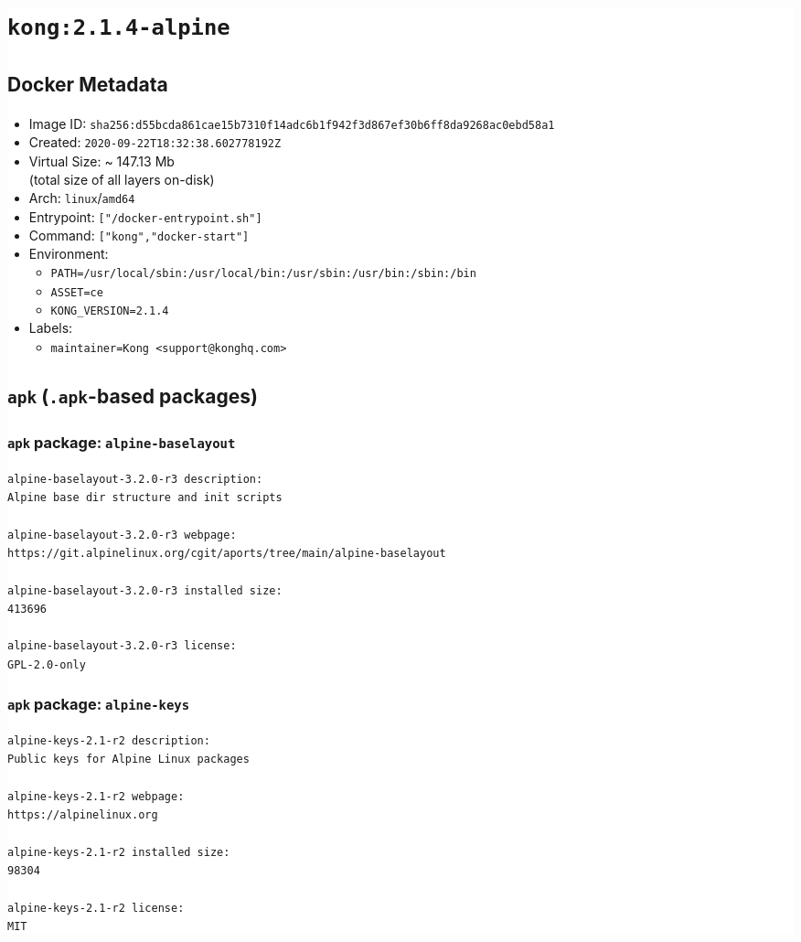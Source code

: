 # `kong:2.1.4-alpine`

## Docker Metadata

- Image ID: `sha256:d55bcda861cae15b7310f14adc6b1f942f3d867ef30b6ff8da9268ac0ebd58a1`
- Created: `2020-09-22T18:32:38.602778192Z`
- Virtual Size: ~ 147.13 Mb  
  (total size of all layers on-disk)
- Arch: `linux`/`amd64`
- Entrypoint: `["/docker-entrypoint.sh"]`
- Command: `["kong","docker-start"]`
- Environment:
  - `PATH=/usr/local/sbin:/usr/local/bin:/usr/sbin:/usr/bin:/sbin:/bin`
  - `ASSET=ce`
  - `KONG_VERSION=2.1.4`
- Labels:
  - `maintainer=Kong <support@konghq.com>`

## `apk` (`.apk`-based packages)

### `apk` package: `alpine-baselayout`

```console
alpine-baselayout-3.2.0-r3 description:
Alpine base dir structure and init scripts

alpine-baselayout-3.2.0-r3 webpage:
https://git.alpinelinux.org/cgit/aports/tree/main/alpine-baselayout

alpine-baselayout-3.2.0-r3 installed size:
413696

alpine-baselayout-3.2.0-r3 license:
GPL-2.0-only

```

### `apk` package: `alpine-keys`

```console
alpine-keys-2.1-r2 description:
Public keys for Alpine Linux packages

alpine-keys-2.1-r2 webpage:
https://alpinelinux.org

alpine-keys-2.1-r2 installed size:
98304

alpine-keys-2.1-r2 license:
MIT

```
